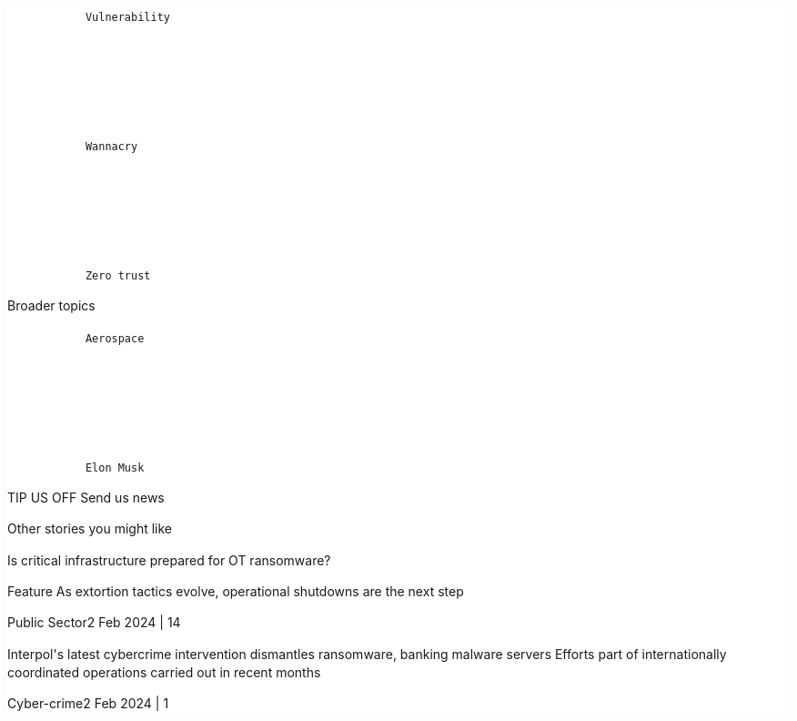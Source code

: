 




                Vulnerability
            





                Wannacry
            





                Zero trust
            





Broader topics




                Aerospace
            





                Elon Musk
            









TIP US OFF
Send us news







Other stories you might like





 
Is critical infrastructure prepared for OT ransomware?

Feature As extortion tactics evolve, operational shutdowns are the next step

Public Sector2 Feb 2024 | 14





 
Interpol's latest cybercrime intervention dismantles ransomware, banking malware servers
Efforts part of internationally coordinated operations carried out in recent months

Cyber-crime2 Feb 2024 | 1
